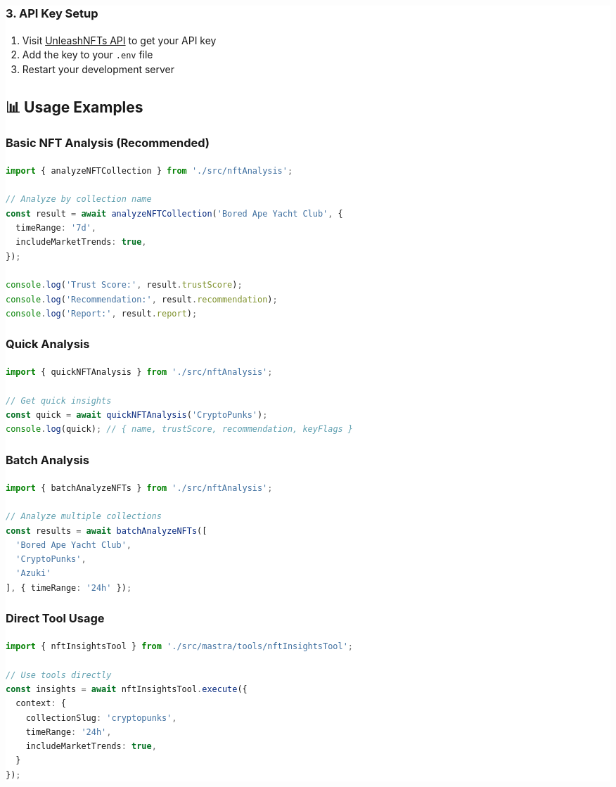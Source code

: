 ### 3. API Key Setup

1. Visit [UnleashNFTs API](https://api.unleashnfts.com/) to get your API key
2. Add the key to your `.env` file
3. Restart your development server

## 📊 Usage Examples

### Basic NFT Analysis (Recommended)

```typescript
import { analyzeNFTCollection } from './src/nftAnalysis';

// Analyze by collection name
const result = await analyzeNFTCollection('Bored Ape Yacht Club', {
  timeRange: '7d',
  includeMarketTrends: true,
});

console.log('Trust Score:', result.trustScore);
console.log('Recommendation:', result.recommendation);
console.log('Report:', result.report);
```

### Quick Analysis

```typescript
import { quickNFTAnalysis } from './src/nftAnalysis';

// Get quick insights
const quick = await quickNFTAnalysis('CryptoPunks');
console.log(quick); // { name, trustScore, recommendation, keyFlags }
```

### Batch Analysis

```typescript
import { batchAnalyzeNFTs } from './src/nftAnalysis';

// Analyze multiple collections
const results = await batchAnalyzeNFTs([
  'Bored Ape Yacht Club',
  'CryptoPunks',
  'Azuki'
], { timeRange: '24h' });
```

### Direct Tool Usage

```typescript
import { nftInsightsTool } from './src/mastra/tools/nftInsightsTool';

// Use tools directly
const insights = await nftInsightsTool.execute({
  context: {
    collectionSlug: 'cryptopunks',
    timeRange: '24h',
    includeMarketTrends: true,
  }
});
```
